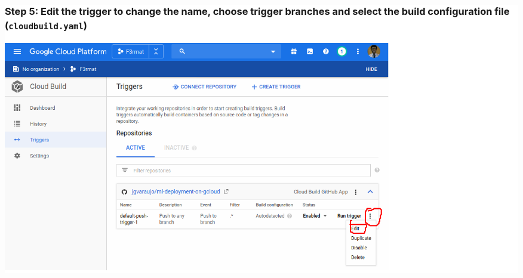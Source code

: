 ### Step 5: Edit the trigger to change the name, choose trigger branches and select the build configuration file (`cloudbuild.yaml`) ###################

<img src="screenshots/gcloud-build-step6.png" alt="Editing trigger" style="zoom:67%;" />
